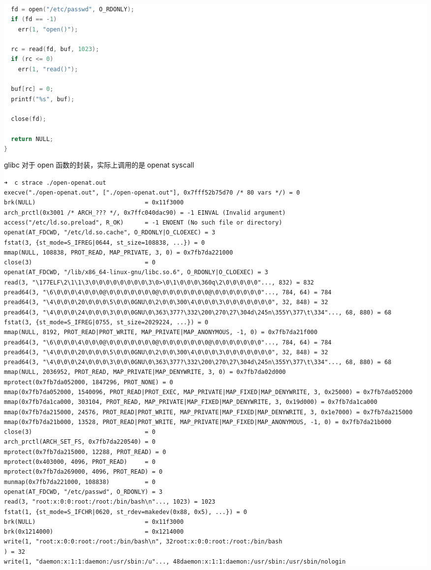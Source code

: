 ```c
  fd = open("/etc/passwd", O_RDONLY);
  if (fd == -1)
    err(1, "open()");

  rc = read(fd, buf, 1023);
  if (rc <= 0)
    err(1, "read()");

  buf[rc] = 0;
  printf("%s", buf);

  close(fd);

  return NULL;
}
```

glibc 对于 open 函数的封装，实际上调用的是 openat syscall
```plain
➜  c strace ./open-openat.out
execve("./open-openat.out", ["./open-openat.out"], 0x7fff52b75d70 /* 80 vars */) = 0
brk(NULL)                               = 0x11f3000
arch_prctl(0x3001 /* ARCH_??? */, 0x7ffc040dac90) = -1 EINVAL (Invalid argument)
access("/etc/ld.so.preload", R_OK)      = -1 ENOENT (No such file or directory)
openat(AT_FDCWD, "/etc/ld.so.cache", O_RDONLY|O_CLOEXEC) = 3
fstat(3, {st_mode=S_IFREG|0644, st_size=108838, ...}) = 0
mmap(NULL, 108838, PROT_READ, MAP_PRIVATE, 3, 0) = 0x7fb7da221000
close(3)                                = 0
openat(AT_FDCWD, "/lib/x86_64-linux-gnu/libc.so.6", O_RDONLY|O_CLOEXEC) = 3
read(3, "\177ELF\2\1\1\3\0\0\0\0\0\0\0\0\3\0>\0\1\0\0\0\360q\2\0\0\0\0\0"..., 832) = 832
pread64(3, "\6\0\0\0\4\0\0\0@\0\0\0\0\0\0\0@\0\0\0\0\0\0\0@\0\0\0\0\0\0\0"..., 784, 64) = 784
pread64(3, "\4\0\0\0\20\0\0\0\5\0\0\0GNU\0\2\0\0\300\4\0\0\0\3\0\0\0\0\0\0\0", 32, 848) = 32
pread64(3, "\4\0\0\0\24\0\0\0\3\0\0\0GNU\0\363\377?\332\200\270\27\304d\245n\355Y\377\t\334"..., 68, 880) = 68
fstat(3, {st_mode=S_IFREG|0755, st_size=2029224, ...}) = 0
mmap(NULL, 8192, PROT_READ|PROT_WRITE, MAP_PRIVATE|MAP_ANONYMOUS, -1, 0) = 0x7fb7da21f000
pread64(3, "\6\0\0\0\4\0\0\0@\0\0\0\0\0\0\0@\0\0\0\0\0\0\0@\0\0\0\0\0\0\0"..., 784, 64) = 784
pread64(3, "\4\0\0\0\20\0\0\0\5\0\0\0GNU\0\2\0\0\300\4\0\0\0\3\0\0\0\0\0\0\0", 32, 848) = 32
pread64(3, "\4\0\0\0\24\0\0\0\3\0\0\0GNU\0\363\377?\332\200\270\27\304d\245n\355Y\377\t\334"..., 68, 880) = 68
mmap(NULL, 2036952, PROT_READ, MAP_PRIVATE|MAP_DENYWRITE, 3, 0) = 0x7fb7da02d000
mprotect(0x7fb7da052000, 1847296, PROT_NONE) = 0
mmap(0x7fb7da052000, 1540096, PROT_READ|PROT_EXEC, MAP_PRIVATE|MAP_FIXED|MAP_DENYWRITE, 3, 0x25000) = 0x7fb7da052000
mmap(0x7fb7da1ca000, 303104, PROT_READ, MAP_PRIVATE|MAP_FIXED|MAP_DENYWRITE, 3, 0x19d000) = 0x7fb7da1ca000
mmap(0x7fb7da215000, 24576, PROT_READ|PROT_WRITE, MAP_PRIVATE|MAP_FIXED|MAP_DENYWRITE, 3, 0x1e7000) = 0x7fb7da215000
mmap(0x7fb7da21b000, 13528, PROT_READ|PROT_WRITE, MAP_PRIVATE|MAP_FIXED|MAP_ANONYMOUS, -1, 0) = 0x7fb7da21b000
close(3)                                = 0
arch_prctl(ARCH_SET_FS, 0x7fb7da220540) = 0
mprotect(0x7fb7da215000, 12288, PROT_READ) = 0
mprotect(0x403000, 4096, PROT_READ)     = 0
mprotect(0x7fb7da269000, 4096, PROT_READ) = 0
munmap(0x7fb7da221000, 108838)          = 0
openat(AT_FDCWD, "/etc/passwd", O_RDONLY) = 3
read(3, "root:x:0:0:root:/root:/bin/bash\n"..., 1023) = 1023
fstat(1, {st_mode=S_IFCHR|0620, st_rdev=makedev(0x88, 0x5), ...}) = 0
brk(NULL)                               = 0x11f3000
brk(0x1214000)                          = 0x1214000
write(1, "root:x:0:0:root:/root:/bin/bash\n", 32root:x:0:0:root:/root:/bin/bash
) = 32
write(1, "daemon:x:1:1:daemon:/usr/sbin:/u"..., 48daemon:x:1:1:daemon:/usr/sbin:/usr/sbin/nologin
```